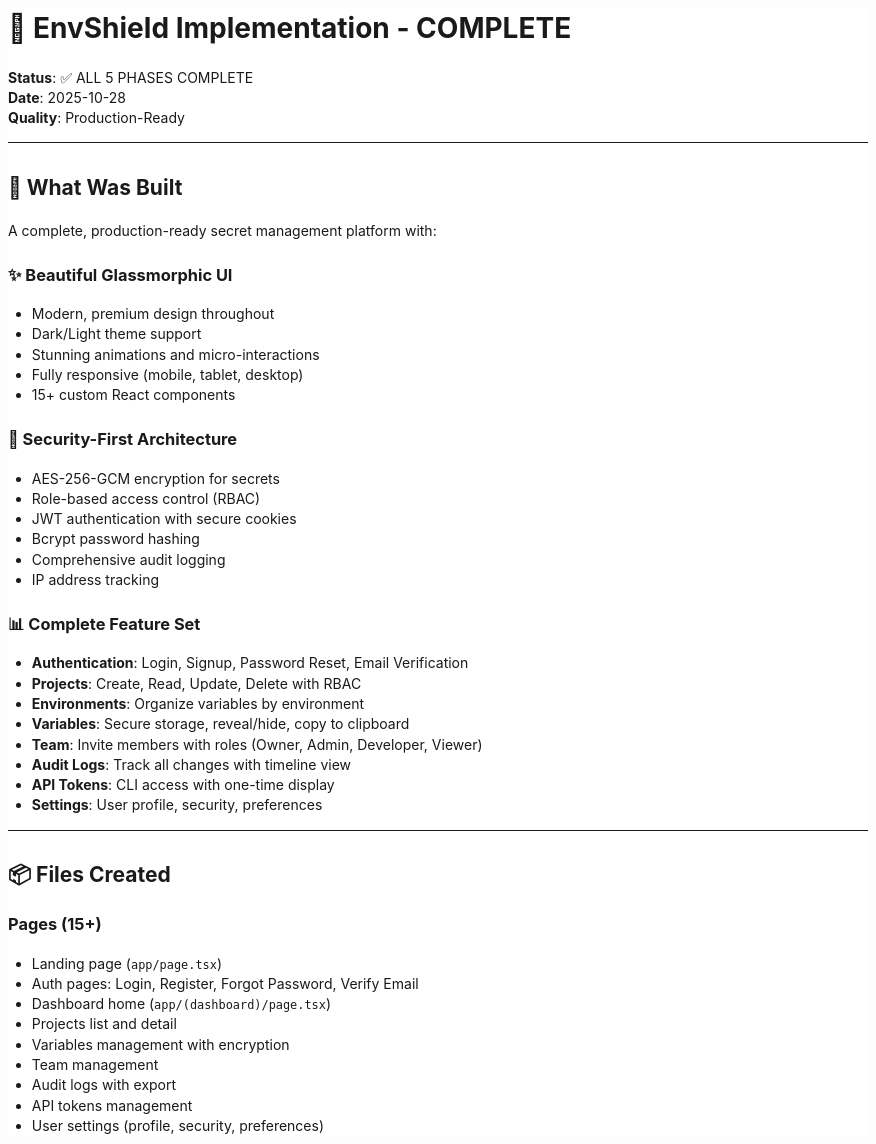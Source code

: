 # 🎉 EnvShield Implementation - COMPLETE

**Status**: ✅ ALL 5 PHASES COMPLETE  
**Date**: 2025-10-28  
**Quality**: Production-Ready  

---

## 🚀 What Was Built

A complete, production-ready secret management platform with:

### ✨ Beautiful Glassmorphic UI
- Modern, premium design throughout
- Dark/Light theme support
- Stunning animations and micro-interactions
- Fully responsive (mobile, tablet, desktop)
- 15+ custom React components

### 🔐 Security-First Architecture
- AES-256-GCM encryption for secrets
- Role-based access control (RBAC)
- JWT authentication with secure cookies
- Bcrypt password hashing
- Comprehensive audit logging
- IP address tracking

### 📊 Complete Feature Set
- **Authentication**: Login, Signup, Password Reset, Email Verification
- **Projects**: Create, Read, Update, Delete with RBAC
- **Environments**: Organize variables by environment
- **Variables**: Secure storage, reveal/hide, copy to clipboard
- **Team**: Invite members with roles (Owner, Admin, Developer, Viewer)
- **Audit Logs**: Track all changes with timeline view
- **API Tokens**: CLI access with one-time display
- **Settings**: User profile, security, preferences

---

## 📦 Files Created

### Pages (15+)
- Landing page (`app/page.tsx`)
- Auth pages: Login, Register, Forgot Password, Verify Email
- Dashboard home (`app/(dashboard)/page.tsx`)
- Projects list and detail
- Variables management with encryption
- Team management
- Audit logs with export
- API tokens management
- User settings (profile, security, preferences)
